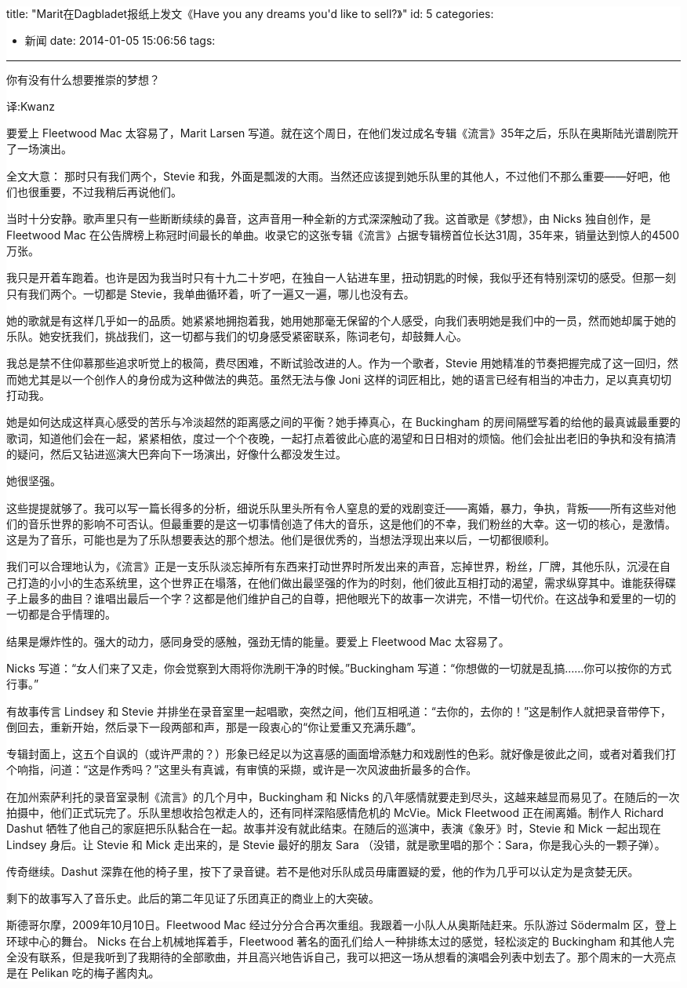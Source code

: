 title: "Marit在Dagbladet报纸上发文《Have you any dreams you'd like to sell?》"
id: 5
categories:
  - 新闻
date: 2014-01-05 15:06:56
tags:
---

你有没有什么想要推崇的梦想？

译:Kwanz

要爱上 Fleetwood Mac 太容易了，Marit Larsen 写道。就在这个周日，在他们发过成名专辑《流言》35年之后，乐队在奥斯陆光谱剧院开了一场演出。

全文大意：
那时只有我们两个，Stevie 和我，外面是瓢泼的大雨。当然还应该提到她乐队里的其他人，不过他们不那么重要——好吧，他们也很重要，不过我稍后再说他们。

当时十分安静。歌声里只有一些断断续续的鼻音，这声音用一种全新的方式深深触动了我。这首歌是《梦想》，由 Nicks 独自创作，是 Fleetwood Mac 在公告牌榜上称冠时间最长的单曲。收录它的这张专辑《流言》占据专辑榜首位长达31周，35年来，销量达到惊人的4500万张。

我只是开着车跑着。也许是因为我当时只有十九二十岁吧，在独自一人钻进车里，扭动钥匙的时候，我似乎还有特别深切的感受。但那一刻只有我们两个。一切都是 Stevie，我单曲循环着，听了一遍又一遍，哪儿也没有去。

她的歌就是有这样几乎如一的品质。她紧紧地拥抱着我，她用她那毫无保留的个人感受，向我们表明她是我们中的一员，然而她却属于她的乐队。她安抚我们，挑战我们，这一切都与我们的切身感受紧密联系，陈词老句，却鼓舞人心。

我总是禁不住仰慕那些追求听觉上的极简，费尽困难，不断试验改进的人。作为一个歌者，Stevie 用她精准的节奏把握完成了这一回归，然而她尤其是以一个创作人的身份成为这种做法的典范。虽然无法与像 Joni 这样的词匠相比，她的语言已经有相当的冲击力，足以真真切切打动我。

她是如何达成这样真心感受的苦乐与冷淡超然的距离感之间的平衡？她手捧真心，在 Buckingham 的房间隔壁写着的给他的最真诚最重要的歌词，知道他们会在一起，紧紧相依，度过一个个夜晚，一起打点着彼此心底的渴望和日日相对的烦恼。他们会扯出老旧的争执和没有搞清的疑问，然后又钻进巡演大巴奔向下一场演出，好像什么都没发生过。

她很坚强。

这些提提就够了。我可以写一篇长得多的分析，细说乐队里头所有令人窒息的爱的戏剧变迁——离婚，暴力，争执，背叛——所有这些对他们的音乐世界的影响不可否认。但最重要的是这一切事情创造了伟大的音乐，这是他们的不幸，我们粉丝的大幸。这一切的核心，是激情。这是为了音乐，可能也是为了乐队想要表达的那个想法。他们是很优秀的，当想法浮现出来以后，一切都很顺利。

我们可以合理地认为，《流言》正是一支乐队淡忘掉所有东西来打动世界时所发出来的声音，忘掉世界，粉丝，厂牌，其他乐队，沉浸在自己打造的小小的生态系统里，这个世界正在塌落，在他们做出最坚强的作为的时刻，他们彼此互相打动的渴望，需求纵穿其中。谁能获得碟子上最多的曲目？谁唱出最后一个字？这都是他们维护自己的自尊，把他眼光下的故事一次讲完，不惜一切代价。在这战争和爱里的一切的一切都是合乎情理的。

结果是爆炸性的。强大的动力，感同身受的感触，强劲无情的能量。要爱上 Fleetwood Mac 太容易了。

Nicks 写道：“女人们来了又走，你会觉察到大雨将你洗刷干净的时候。”Buckingham 写道：“你想做的一切就是乱搞……你可以按你的方式行事。”

有故事传言 Lindsey 和 Stevie 并排坐在录音室里一起唱歌，突然之间，他们互相吼道：“去你的，去你的！”这是制作人就把录音带停下，倒回去，重新开始，然后录下一段两部和声，那是一段衷心的“你让爱重又充满乐趣”。

专辑封面上，这五个自讽的（或许严肃的？）形象已经足以为这喜感的画面增添魅力和戏剧性的色彩。就好像是彼此之间，或者对着我们打个响指，问道：“这是作秀吗？”这里头有真诚，有审慎的采撷，或许是一次风波曲折最多的合作。

在加州索萨利托的录音室录制《流言》的几个月中，Buckingham 和 Nicks 的八年感情就要走到尽头，这越来越显而易见了。在随后的一次拍摄中，他们正式玩完了。乐队里想收拾包袱走人的，还有同样深陷感情危机的 McVie。Mick Fleetwood 正在闹离婚。制作人 Richard Dashut 牺牲了他自己的家庭把乐队黏合在一起。故事并没有就此结束。在随后的巡演中，表演《象牙》时，Stevie 和 Mick 一起出现在 Lindsey 身后。让 Stevie 和 Mick 走出来的，是 Stevie 最好的朋友 Sara （没错，就是歌里唱的那个：Sara，你是我心头的一颗子弹）。

传奇继续。Dashut 深靠在他的椅子里，按下了录音键。若不是他对乐队成员毋庸置疑的爱，他的作为几乎可以认定为是贪婪无厌。

剩下的故事写入了音乐史。此后的第二年见证了乐团真正的商业上的大突破。

斯德哥尔摩，2009年10月10日。Fleetwood Mac 经过分分合合再次重组。我跟着一小队人从奥斯陆赶来。乐队游过 Södermalm 区，登上环球中心的舞台。 Nicks 在台上机械地挥着手，Fleetwood 著名的面孔们给人一种排练太过的感觉，轻松淡定的 Buckingham 和其他人完全没有联系，但是我听到了我期待的全部歌曲，并且高兴地告诉自己，我可以把这一场从想看的演唱会列表中划去了。那个周末的一大亮点是在 Pelikan 吃的梅子酱肉丸。
